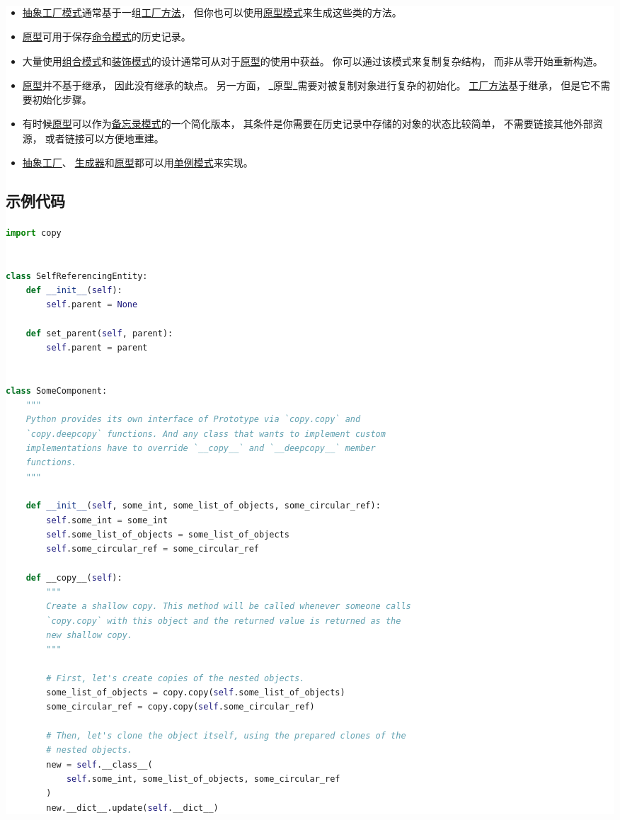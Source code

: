 -   [抽象工厂模式](https://refactoringguru.cn/design-patterns/abstract-factory)通常基于一组[工厂方法](https://refactoringguru.cn/design-patterns/factory-method)， 但你也可以使用[原型模式](https://refactoringguru.cn/design-patterns/prototype)来生成这些类的方法。
    
-   [原型](https://refactoringguru.cn/design-patterns/prototype)可用于保存[命令模式](https://refactoringguru.cn/design-patterns/command)的历史记录。
    
-   大量使用[组合模式](https://refactoringguru.cn/design-patterns/composite)和[装饰模式](https://refactoringguru.cn/design-patterns/decorator)的设计通常可从对于[原型](https://refactoringguru.cn/design-patterns/prototype)的使用中获益。 你可以通过该模式来复制复杂结构， 而非从零开始重新构造。
    
-   [原型](https://refactoringguru.cn/design-patterns/prototype)并不基于继承， 因此没有继承的缺点。 另一方面， _原型_需要对被复制对象进行复杂的初始化。 [工厂方法](https://refactoringguru.cn/design-patterns/factory-method)基于继承， 但是它不需要初始化步骤。
    
-   有时候[原型](https://refactoringguru.cn/design-patterns/prototype)可以作为[备忘录模式](https://refactoringguru.cn/design-patterns/memento)的一个简化版本， 其条件是你需要在历史记录中存储的对象的状态比较简单， 不需要链接其他外部资源， 或者链接可以方便地重建。
    
-   [抽象工厂](https://refactoringguru.cn/design-patterns/abstract-factory)、 [生成器](https://refactoringguru.cn/design-patterns/builder)和[原型](https://refactoringguru.cn/design-patterns/prototype)都可以用[单例模式](https://refactoringguru.cn/design-patterns/singleton)来实现。

## 示例代码
```python
import copy


class SelfReferencingEntity:
    def __init__(self):
        self.parent = None

    def set_parent(self, parent):
        self.parent = parent


class SomeComponent:
    """
    Python provides its own interface of Prototype via `copy.copy` and
    `copy.deepcopy` functions. And any class that wants to implement custom
    implementations have to override `__copy__` and `__deepcopy__` member
    functions.
    """

    def __init__(self, some_int, some_list_of_objects, some_circular_ref):
        self.some_int = some_int
        self.some_list_of_objects = some_list_of_objects
        self.some_circular_ref = some_circular_ref

    def __copy__(self):
        """
        Create a shallow copy. This method will be called whenever someone calls
        `copy.copy` with this object and the returned value is returned as the
        new shallow copy.
        """

        # First, let's create copies of the nested objects.
        some_list_of_objects = copy.copy(self.some_list_of_objects)
        some_circular_ref = copy.copy(self.some_circular_ref)

        # Then, let's clone the object itself, using the prepared clones of the
        # nested objects.
        new = self.__class__(
            self.some_int, some_list_of_objects, some_circular_ref
        )
        new.__dict__.update(self.__dict__)

```